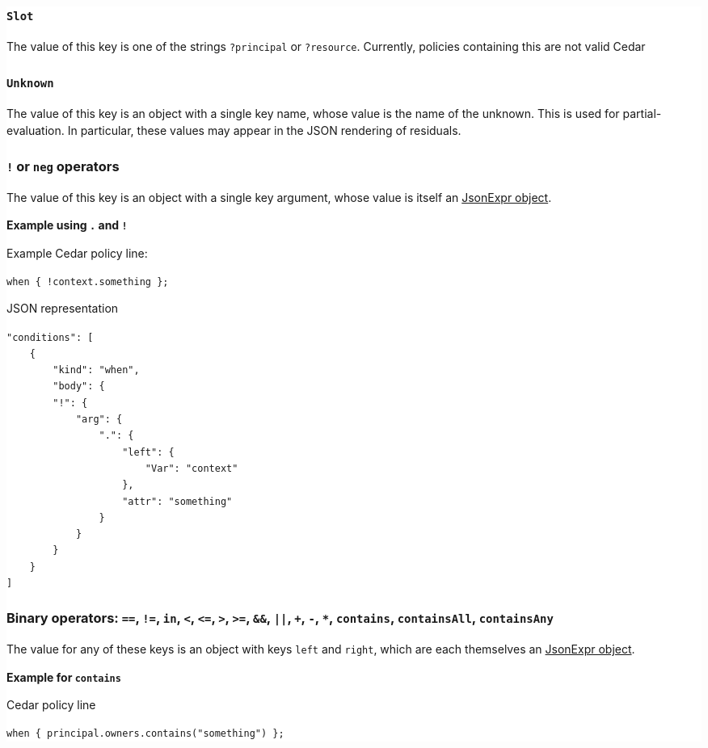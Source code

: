 ### `Slot`<a name="JsonExpr-Slot">

The value of this key is one of the strings `?principal` or `?resource`. Currently, policies containing this are not valid Cedar

### `Unknown`<a name="JsonExpr-Unknown">

The value of this key is an object with a single key name, whose value is the name of the unknown. This is used for partial-evaluation.  In particular, these values may appear in the JSON rendering of residuals.

### `!` or `neg` operators<a name="JsonExpr-neg">

The value of this key is an object with a single key argument, whose value is itself an [JsonExpr object](#JsonExpr-objects).

**Example using `.` and `!`**

Example Cedar policy line:

`when { !context.something };`

JSON representation

```
"conditions": [
    {
        "kind": "when",
        "body": {
        "!": {
            "arg": {
                ".": {
                    "left": {
                        "Var": "context"
                    },
                    "attr": "something"
                }
            }
        }
    }
]
```

### Binary operators: `==`, `!=`, `in`, `<`, `<=`, `>`, `>=`, `&&`, `||`, `+`, `-`, `*`, `contains`, `containsAll`, `containsAny`<a name="JsonExpr-binary">

The value for any of these keys is an object with keys `left` and `right`, which are each themselves an [JsonExpr object](#JsonExpr-objects).

**Example for `contains`**

Cedar policy line

`when { principal.owners.contains("something") };`
